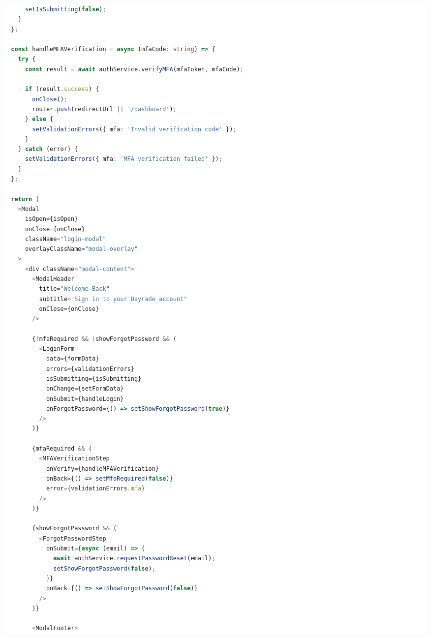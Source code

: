 ```typescript
      setIsSubmitting(false);
    }
  };
  
  const handleMFAVerification = async (mfaCode: string) => {
    try {
      const result = await authService.verifyMFA(mfaToken, mfaCode);
      
      if (result.success) {
        onClose();
        router.push(redirectUrl || '/dashboard');
      } else {
        setValidationErrors({ mfa: 'Invalid verification code' });
      }
    } catch (error) {
      setValidationErrors({ mfa: 'MFA verification failed' });
    }
  };
  
  return (
    <Modal
      isOpen={isOpen}
      onClose={onClose}
      className="login-modal"
      overlayClassName="modal-overlay"
    >
      <div className="modal-content">
        <ModalHeader 
          title="Welcome Back" 
          subtitle="Sign in to your Dayrade account"
          onClose={onClose}
        />
        
        {!mfaRequired && !showForgotPassword && (
          <LoginForm
            data={formData}
            errors={validationErrors}
            isSubmitting={isSubmitting}
            onChange={setFormData}
            onSubmit={handleLogin}
            onForgotPassword={() => setShowForgotPassword(true)}
          />
        )}
        
        {mfaRequired && (
          <MFAVerificationStep
            onVerify={handleMFAVerification}
            onBack={() => setMfaRequired(false)}
            error={validationErrors.mfa}
          />
        )}
        
        {showForgotPassword && (
          <ForgotPasswordStep
            onSubmit={async (email) => {
              await authService.requestPasswordReset(email);
              setShowForgotPassword(false);
            }}
            onBack={() => setShowForgotPassword(false)}
          />
        )}
        
        <ModalFooter>
```